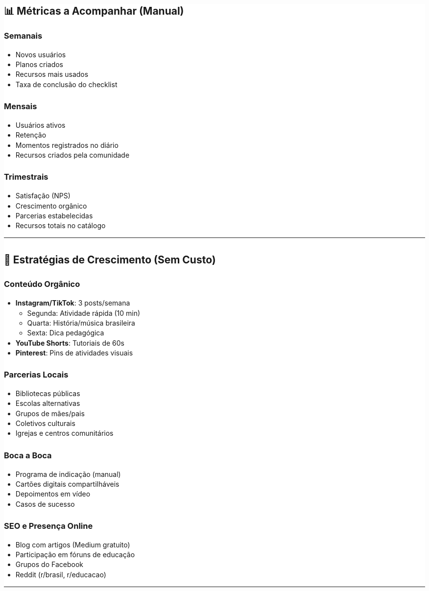 
## 📊 Métricas a Acompanhar (Manual)

### Semanais
- Novos usuários
- Planos criados
- Recursos mais usados
- Taxa de conclusão do checklist

### Mensais
- Usuários ativos
- Retenção
- Momentos registrados no diário
- Recursos criados pela comunidade

### Trimestrais
- Satisfação (NPS)
- Crescimento orgânico
- Parcerias estabelecidas
- Recursos totais no catálogo

---

## 🚀 Estratégias de Crescimento (Sem Custo)

### Conteúdo Orgânico
- **Instagram/TikTok**: 3 posts/semana
  - Segunda: Atividade rápida (10 min)
  - Quarta: História/música brasileira
  - Sexta: Dica pedagógica
- **YouTube Shorts**: Tutoriais de 60s
- **Pinterest**: Pins de atividades visuais

### Parcerias Locais
- Bibliotecas públicas
- Escolas alternativas
- Grupos de mães/pais
- Coletivos culturais
- Igrejas e centros comunitários

### Boca a Boca
- Programa de indicação (manual)
- Cartões digitais compartilháveis
- Depoimentos em vídeo
- Casos de sucesso

### SEO e Presença Online
- Blog com artigos (Medium gratuito)
- Participação em fóruns de educação
- Grupos do Facebook
- Reddit (r/brasil, r/educacao)

---